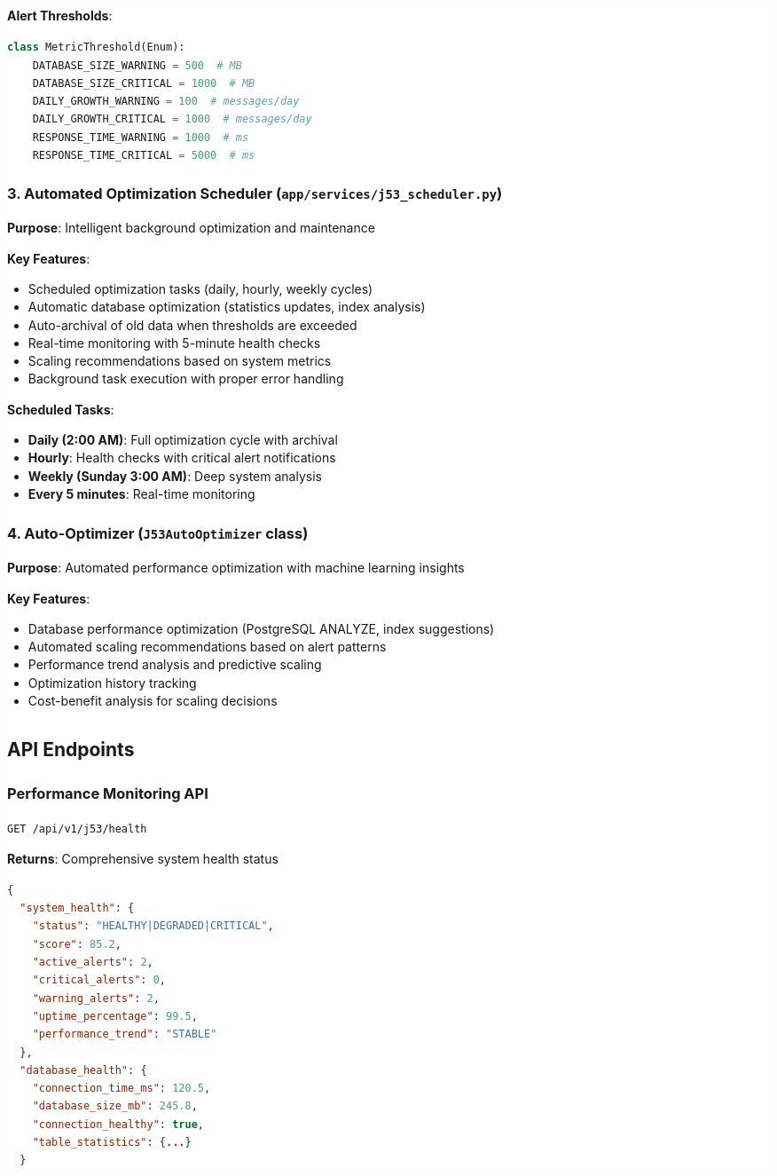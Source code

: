 **Alert Thresholds**:
```python
class MetricThreshold(Enum):
    DATABASE_SIZE_WARNING = 500  # MB
    DATABASE_SIZE_CRITICAL = 1000  # MB
    DAILY_GROWTH_WARNING = 100  # messages/day
    DAILY_GROWTH_CRITICAL = 1000  # messages/day
    RESPONSE_TIME_WARNING = 1000  # ms
    RESPONSE_TIME_CRITICAL = 5000  # ms
```

### 3. Automated Optimization Scheduler (`app/services/j53_scheduler.py`)

**Purpose**: Intelligent background optimization and maintenance

**Key Features**:
- Scheduled optimization tasks (daily, hourly, weekly cycles)
- Automatic database optimization (statistics updates, index analysis)
- Auto-archival of old data when thresholds are exceeded
- Real-time monitoring with 5-minute health checks
- Scaling recommendations based on system metrics
- Background task execution with proper error handling

**Scheduled Tasks**:
- **Daily (2:00 AM)**: Full optimization cycle with archival
- **Hourly**: Health checks with critical alert notifications
- **Weekly (Sunday 3:00 AM)**: Deep system analysis
- **Every 5 minutes**: Real-time monitoring

### 4. Auto-Optimizer (`J53AutoOptimizer` class)

**Purpose**: Automated performance optimization with machine learning insights

**Key Features**:
- Database performance optimization (PostgreSQL ANALYZE, index suggestions)
- Automated scaling recommendations based on alert patterns
- Performance trend analysis and predictive scaling
- Optimization history tracking
- Cost-benefit analysis for scaling decisions

## API Endpoints

### Performance Monitoring API

```
GET /api/v1/j53/health
```
**Returns**: Comprehensive system health status
```json
{
  "system_health": {
    "status": "HEALTHY|DEGRADED|CRITICAL",
    "score": 85.2,
    "active_alerts": 2,
    "critical_alerts": 0,
    "warning_alerts": 2,
    "uptime_percentage": 99.5,
    "performance_trend": "STABLE"
  },
  "database_health": {
    "connection_time_ms": 120.5,
    "database_size_mb": 245.8,
    "connection_healthy": true,
    "table_statistics": {...}
  }
```